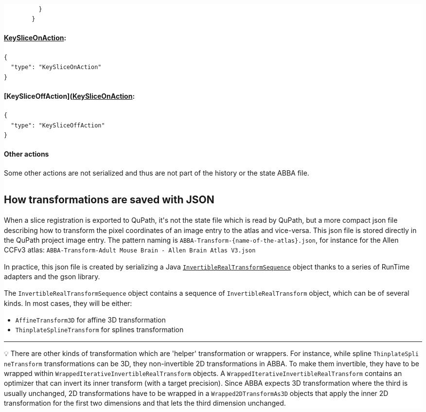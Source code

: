 ```
          }
        }
```

#### [KeySliceOnAction](https://github.com/BIOP/ijp-imagetoatlas/blob/master/src/main/java/ch/epfl/biop/atlas/aligner/KeySliceOnAction.java):

```
{
  "type": "KeySliceOnAction"
}
```

#### [KeySliceOffAction]([KeySliceOnAction](https://github.com/BIOP/ijp-imagetoatlas/blob/master/src/main/java/ch/epfl/biop/atlas/aligner/KeySliceOffAction.java):

```
{
  "type": "KeySliceOffAction"
}
```

#### Other actions

Some other actions are not serialized and thus are not part of the history or the state ABBA file.

## How transformations are saved with JSON

When a slice registration is exported to QuPath, it's not the state file which is read by QuPath, but a more compact json file describing how to transform the pixel coordinates of an image entry to the atlas and vice-versa. This json file is stored directly in the QuPath project image entry. The pattern naming is `ABBA-Transform-{name-of-the-atlas}.json`, for instance for the Allen CCFv3 atlas: `ABBA-Transform-Adult Mouse Brain - Allen Brain Atlas V3.json`

In practice, this json file is created by serializing a Java [`InvertibleRealTransformSequence`](https://github.com/imglib/imglib2-realtransform/blob/master/src/main/java/net/imglib2/realtransform/InvertibleRealTransformSequence.java) object thanks to a series of RunTime adapters and the gson library.

The `InvertibleRealTransformSequence` object contains a sequence of `InvertibleRealTransform` object, which can be of several kinds. In most cases, they will be either:
* `AffineTransform3D` for affine 3D transformation
* `ThinplateSplineTransform` for splines transformation

----
:bulb: There are other kinds of transformation which are 'helper' transformation or wrappers. For instance, while spline `ThinplateSplineTransform` transformations can be 3D, they non-invertible 2D transformations in ABBA. To make them invertible, they have to be wrapped within `WrappedIterativeInvertibleRealTransform` objects. A `WrappedIterativeInvertibleRealTransform` contains an optimizer that can invert its inner transform (with a target precision). Since ABBA expects 3D transformation where the third is usually unchanged, 2D transformations have to be wrapped in a `Wrapped2DTransformAs3D` objects that apply the inner 2D transformation for the first two dimensions and that lets the third dimension unchanged.
